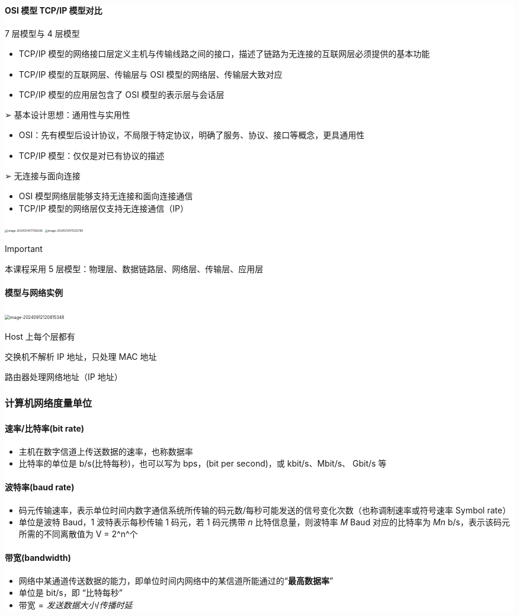 #### OSI 模型 TCP/IP 模型对比

7 层模型与 4 层模型

- TCP/IP 模型的网络接口层定义主机与传输线路之间的接口，描述了链路为无连接的互联网层必须提供的基本功能

- TCP/IP 模型的互联网层、传输层与 OSI 模型的网络层、传输层大致对应

- TCP/IP 模型的应用层包含了 OSI 模型的表示层与会话层

➢ 基本设计思想：通用性与实用性

- OSI：先有模型后设计协议，不局限于特定协议，明确了服务、协议、接口等概念，更具通用性

- TCP/IP 模型：仅仅是对已有协议的描述

➢ 无连接与面向连接

- OSI 模型网络层能够支持无连接和面向连接通信
- TCP/IP 模型的网络层仅支持无连接通信（IP） 

<img src="./assets/image-20241214171139246.png" alt="image-20241214171139246" style="zoom: 33%;" />

<img src="./assets/image-20241214171202790.png" alt="image-20241214171202790" style="zoom:33%;" />

> [!IMPORTANT]
>
> 本课程采用 5 层模型：物理层、数据链路层、网络层、传输层、应用层

#### 模型与网络实例

<img src="./assets/image-20240912120815348.png" alt="image-20240912120815348" style="zoom:50%;" />

Host 上每个层都有

交换机不解析 IP 地址，只处理 MAC 地址

路由器处理网络地址（IP 地址） 

### 计算机网络度量单位

#### 速率/比特率(bit rate)

- 主机在数字信道上传送数据的速率，也称数据率
- 比特率的单位是 b/s(比特每秒)，也可以写为 bps，(bit per second)，或 kbit/s、Mbit/s、 Gbit/s 等

#### 波特率(baud rate)

- 码元传输速率，表示单位时间内数字通信系统所传输的码元数/每秒可能发送的信号变化次数（也称调制速率或符号速率 Symbol rate）
- 单位是波特 Baud，1 波特表示每秒传输 1 码元，若 1 码元携带 *n* 比特信息量，则波特率 *M* Baud 对应的比特率为 *Mn* b/s，表示该码元所需的不同离散值为 V = 2^n^个

#### 带宽(bandwidth)

- 网络中某通道传送数据的能力，即单位时间内网络中的某信道所能通过的“**最高数据率**”
- 单位是 bit/s，即 “比特每秒”
- $\text{带宽}=发送数据大小/传播时延$
